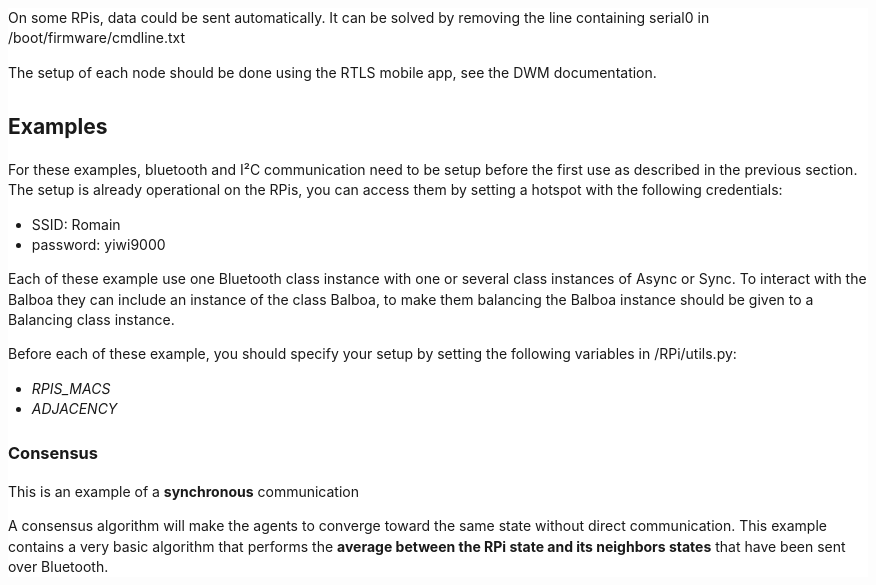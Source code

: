 On some RPis, data could be sent automatically. It can be solved by removing the line containing serial0 in /boot/firmware/cmdline.txt

The setup of each node should be done using the RTLS mobile app, see the DWM documentation.

## Examples
For these examples, bluetooth and I²C communication need to be setup before the first use as described in the previous section. The setup is already operational on the RPis, you can access them by setting a hotspot with the following credentials:
* SSID: Romain
* password: yiwi9000

Each of these example use one Bluetooth class instance with one or several class instances of Async or Sync.
To interact with the Balboa they can include an instance of the class Balboa, to make them balancing the Balboa instance should be given to a Balancing class instance.

Before each of these example, you should specify your setup by setting the following variables in /RPi/utils.py:
* *RPIS_MACS*
* *ADJACENCY* 

### Consensus
This is an example of a **synchronous** communication

A consensus algorithm will make the agents to converge toward the same state without direct communication.
This example contains a very basic algorithm that performs the **average between the RPi state and its neighbors states** that have been sent over Bluetooth.

<p align="center">